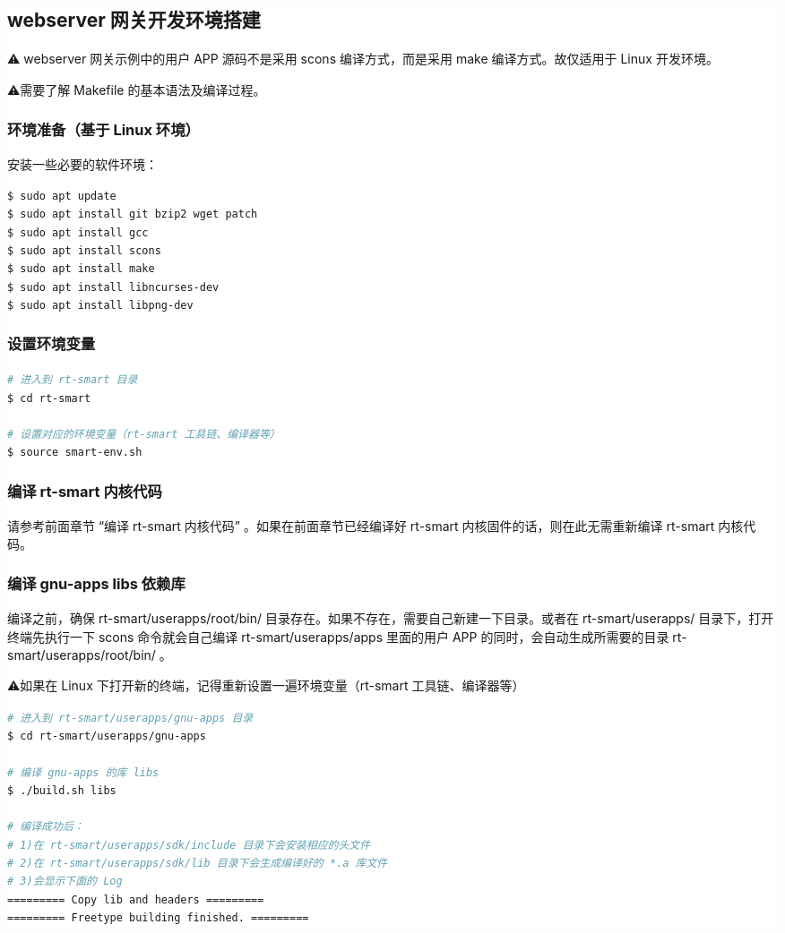 

## webserver 网关开发环境搭建

⚠️ webserver 网关示例中的用户 APP 源码不是采用 scons 编译方式，而是采用 make 编译方式。故仅适用于 Linux 开发环境。

⚠️需要了解 Makefile 的基本语法及编译过程。

### 环境准备（基于 Linux 环境）

安装一些必要的软件环境：

```bash
$ sudo apt update
$ sudo apt install git bzip2 wget patch
$ sudo apt install gcc
$ sudo apt install scons
$ sudo apt install make
$ sudo apt install libncurses-dev
$ sudo apt install libpng-dev
```

### 设置环境变量

```bash
# 进入到 rt-smart 目录
$ cd rt-smart

# 设置对应的环境变量（rt-smart 工具链、编译器等）
$ source smart-env.sh
```

### 编译 rt-smart 内核代码

请参考前面章节 “编译 rt-smart 内核代码” 。如果在前面章节已经编译好 rt-smart 内核固件的话，则在此无需重新编译 rt-smart 内核代码。

### 编译 gnu-apps libs 依赖库

编译之前，确保 rt-smart/userapps/root/bin/ 目录存在。如果不存在，需要自己新建一下目录。或者在 rt-smart/userapps/ 目录下，打开终端先执行一下 scons 命令就会自己编译 rt-smart/userapps/apps 里面的用户 APP 的同时，会自动生成所需要的目录 rt-smart/userapps/root/bin/ 。

⚠️如果在 Linux 下打开新的终端，记得重新设置一遍环境变量（rt-smart 工具链、编译器等）

```bash
# 进入到 rt-smart/userapps/gnu-apps 目录
$ cd rt-smart/userapps/gnu-apps

# 编译 gnu-apps 的库 libs
$ ./build.sh libs

# 编译成功后：
# 1)在 rt-smart/userapps/sdk/include 目录下会安装相应的头文件
# 2)在 rt-smart/userapps/sdk/lib 目录下会生成编译好的 *.a 库文件
# 3)会显示下面的 Log
========= Copy lib and headers =========
========= Freetype building finished. =========

```
